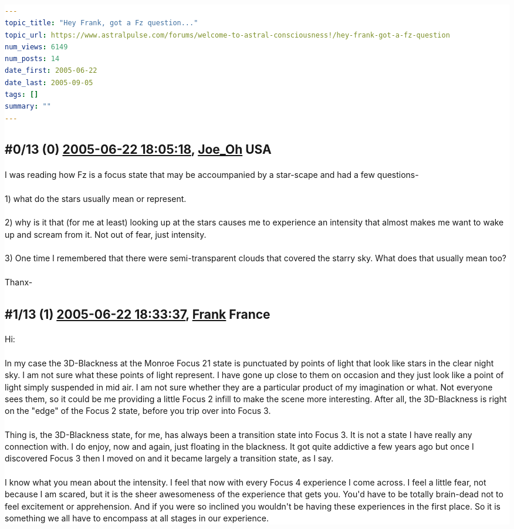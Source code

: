 ```yaml
---
topic_title: "Hey Frank, got a Fz question..."
topic_url: https://www.astralpulse.com/forums/welcome-to-astral-consciousness!/hey-frank-got-a-fz-question
num_views: 6149
num_posts: 14
date_first: 2005-06-22
date_last: 2005-09-05
tags: []
summary: ""
---
```


## \#0/13 (0) [2005-06-22 18:05:18](https://www.astralpulse.com/forums/index.php?msg=167622), [Joe_Oh](https://www.astralpulse.com/forums/profile/?u=6947) USA ##
<section>
I was reading how Fz is a focus state that may be accoumpanied by a star-scape and had a few questions-
<br>
<br>
1) what do the stars usually mean or represent.
<br>
<br>
2) why is it that (for me at least) looking up at the stars causes me to experience an intensity that almost makes me want to wake up and scream from it. Not out of fear, just intensity.
<br>
<br>
3) One time I remembered that there were semi-transparent clouds that covered the starry sky. What does that usually mean too?
<br>
<br>
Thanx-
</section>

## \#1/13 (1) [2005-06-22 18:33:37](https://www.astralpulse.com/forums/index.php?msg=167624), [Frank](https://www.astralpulse.com/forums/profile/?u=359) France ##
<section>
Hi:
<br>
<br>
In my case the 3D-Blackness at the Monroe Focus 21 state is punctuated by points of light that look like stars in the clear night sky. I am not sure what these points of light represent. I have gone up close to them on occasion and they just look like a point of light simply suspended in mid air. I am not sure whether they are a particular product of my imagination or what. Not everyone sees them, so it could be me providing a little Focus 2 infill to make the scene more interesting. After all, the 3D-Blackness is right on the "edge" of the Focus 2 state, before you trip over into Focus 3.
<br>
<br>
Thing is, the 3D-Blackness state, for me, has always been a transition state into Focus 3. It is not a state I have really any connection with. I do enjoy, now and again, just floating in the blackness. It got quite addictive a few years ago but once I discovered Focus 3 then I moved on and it became largely a transition state, as I say.
<br>
<br>
I know what you mean about the intensity. I feel that now with every Focus 4 experience I come across. I feel a little fear, not because I am scared, but it is the sheer awesomeness of the experience that gets you. You'd have to be totally brain-dead not to feel excitement or apprehension. And if you were so inclined you wouldn't be having these experiences in the first place. So it is something we all have to encompass at all stages in our experience.
